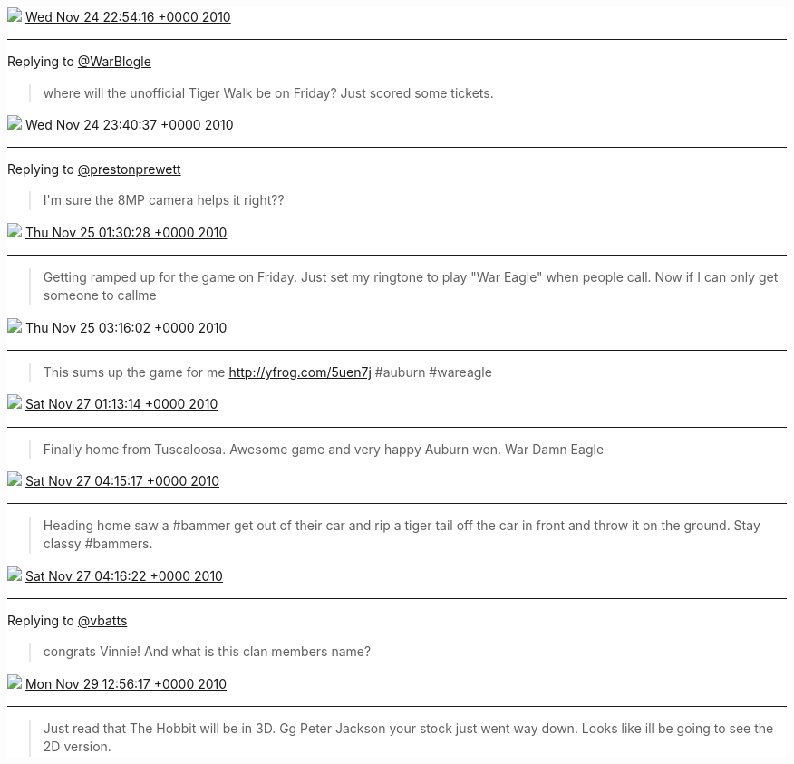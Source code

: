 <img src="media/tweet.ico" width="12" /> [Wed Nov 24 22:54:16 +0000 2010](https://twitter.com/nhudson/status/7567708036009986)

----

Replying to [@WarBlogle](https://twitter.com/WarBlogle/status/7573839621918720)

> where will the unofficial Tiger Walk be on Friday?  Just scored some tickets.

<img src="media/tweet.ico" width="12" /> [Wed Nov 24 23:40:37 +0000 2010](https://twitter.com/nhudson/status/7579370793209857)

----

Replying to [@prestonprewett](https://twitter.com/prestonprewett/status/7586901355667457)

> I'm sure the 8MP camera helps it right??

<img src="media/tweet.ico" width="12" /> [Thu Nov 25 01:30:28 +0000 2010](https://twitter.com/nhudson/status/7607017162153984)

----

> Getting ramped up for the game on Friday. Just set my ringtone to play "War Eagle" when people call. Now if I can only get someone to callme

<img src="media/tweet.ico" width="12" /> [Thu Nov 25 03:16:02 +0000 2010](https://twitter.com/nhudson/status/7633583011274753)

----

> This sums up the game for me http://yfrog.com/5uen7j #auburn #wareagle

<img src="media/tweet.ico" width="12" /> [Sat Nov 27 01:13:14 +0000 2010](https://twitter.com/nhudson/status/8327454468870144)

----

> Finally home from Tuscaloosa. Awesome game and very happy Auburn won. War Damn Eagle

<img src="media/tweet.ico" width="12" /> [Sat Nov 27 04:15:17 +0000 2010](https://twitter.com/nhudson/status/8373270151700480)

----

> Heading home saw a #bammer get out of their car and rip a tiger tail off the car in front and throw it on the ground. Stay classy #bammers.

<img src="media/tweet.ico" width="12" /> [Sat Nov 27 04:16:22 +0000 2010](https://twitter.com/nhudson/status/8373541070180352)

----

Replying to [@vbatts](https://twitter.com/vbatts/status/9226098877399040)

> congrats Vinnie!  And what is this clan members name?

<img src="media/tweet.ico" width="12" /> [Mon Nov 29 12:56:17 +0000 2010](https://twitter.com/nhudson/status/9229158630563840)

----

> Just read that The Hobbit will be in 3D. Gg Peter Jackson your stock just went way down. Looks like ill be going to see the 2D version.
